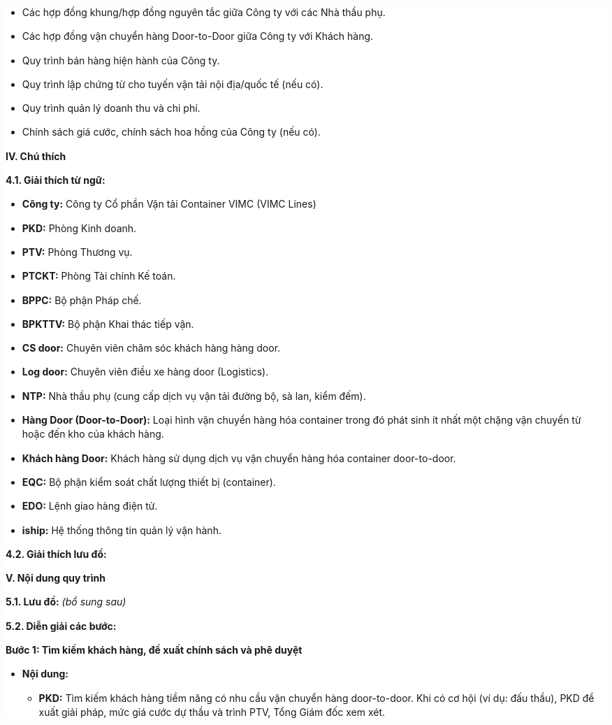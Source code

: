 - Các hợp đồng khung/hợp đồng nguyên tắc giữa Công ty với các Nhà thầu
  phụ.

- Các hợp đồng vận chuyển hàng Door-to-Door giữa Công ty với Khách hàng.

- Quy trình bán hàng hiện hành của Công ty.

- Quy trình lập chứng từ cho tuyến vận tải nội địa/quốc tế (nếu có).

- Quy trình quản lý doanh thu và chi phí.

- Chính sách giá cước, chính sách hoa hồng của Công ty (nếu có).

**IV. Chú thích**

**4.1. Giải thích từ ngữ:**

- **Công ty:** Công ty Cổ phần Vận tải Container VIMC (VIMC Lines)

- **PKD:** Phòng Kinh doanh.

- **PTV:** Phòng Thương vụ.

- **PTCKT:** Phòng Tài chính Kế toán.

- **BPPC:** Bộ phận Pháp chế.

- **BPKTTV:** Bộ phận Khai thác tiếp vận.

- **CS door:** Chuyên viên chăm sóc khách hàng hàng door.

- **Log door:** Chuyên viên điều xe hàng door (Logistics).

- **NTP:** Nhà thầu phụ (cung cấp dịch vụ vận tải đường bộ, sà lan, kiểm
  đếm).

- **Hàng Door (Door-to-Door):** Loại hình vận chuyển hàng hóa container
  trong đó phát sinh ít nhất một chặng vận chuyển từ hoặc đến kho của
  khách hàng.

- **Khách hàng Door:** Khách hàng sử dụng dịch vụ vận chuyển hàng hóa
  container door-to-door.

- **EQC:** Bộ phận kiểm soát chất lượng thiết bị (container).

- **EDO:** Lệnh giao hàng điện tử.

- **iship:** Hệ thống thông tin quản lý vận hành.

**4.2. Giải thích lưu đồ:**

**V. Nội dung quy trình**

**5.1. Lưu đồ:** *(bổ sung sau)*

**5.2. Diễn giải các bước:**

**Bước 1: Tìm kiếm khách hàng, đề xuất chính sách và phê duyệt**

- **Nội dung:**

  - **PKD:** Tìm kiếm khách hàng tiềm năng có nhu cầu vận chuyển hàng
    door-to-door. Khi có cơ hội (ví dụ: đấu thầu), PKD đề xuất giải
    pháp, mức giá cước dự thầu và trình PTV, Tổng Giám đốc xem xét.
